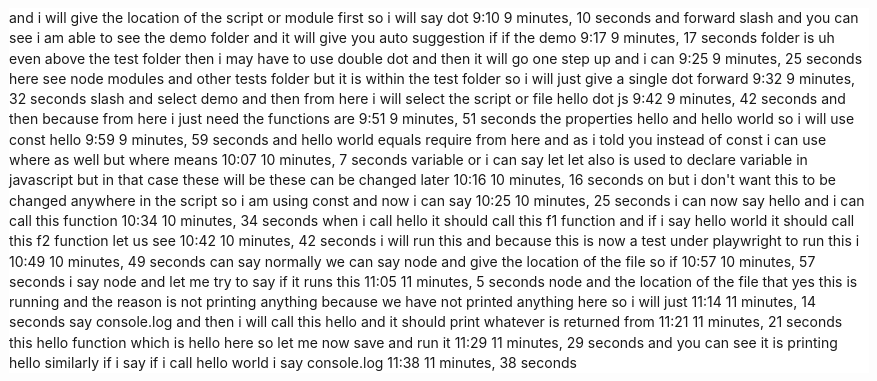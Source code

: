 and i will give the location of the script or module first so i will say dot
9:10
9 minutes, 10 seconds
and forward slash and you can see i am able to see the demo folder and it will give you auto suggestion if if the demo
9:17
9 minutes, 17 seconds
folder is uh even above the test folder then i may have to use double dot and then it will go one step up and i can
9:25
9 minutes, 25 seconds
here see node modules and other tests folder but it is within the test folder so i will just give a single dot forward
9:32
9 minutes, 32 seconds
slash and select demo and then from here i will select the script or file hello dot js
9:42
9 minutes, 42 seconds
and then because from here i just need the functions are
9:51
9 minutes, 51 seconds
the properties hello and hello world so i will use const hello
9:59
9 minutes, 59 seconds
and hello world equals require from here and as i told you instead of const i can use where as well but where means
10:07
10 minutes, 7 seconds
variable or i can say let let also is used to declare variable in javascript but in that case these will be these can be changed later
10:16
10 minutes, 16 seconds
on but i don't want this to be changed anywhere in the script so i am using const and now i can say
10:25
10 minutes, 25 seconds
i can now say hello and i can call this function
10:34
10 minutes, 34 seconds
when i call hello it should call this f1 function and if i say hello world it should call this f2 function let us see
10:42
10 minutes, 42 seconds
i will run this and because this is now a test under playwright to run this i
10:49
10 minutes, 49 seconds
can say normally we can say node and give the location of the file so if
10:57
10 minutes, 57 seconds
i say node and let me try to say if it runs this
11:05
11 minutes, 5 seconds
node and the location of the file that yes this is running and the reason is not printing anything because we have not printed anything here so i will just
11:14
11 minutes, 14 seconds
say console.log and then i will call this hello and it should print whatever is returned from
11:21
11 minutes, 21 seconds
this hello function which is hello here so let me now save and run it
11:29
11 minutes, 29 seconds
and you can see it is printing hello similarly if i say if i call hello world i say console.log
11:38
11 minutes, 38 seconds
